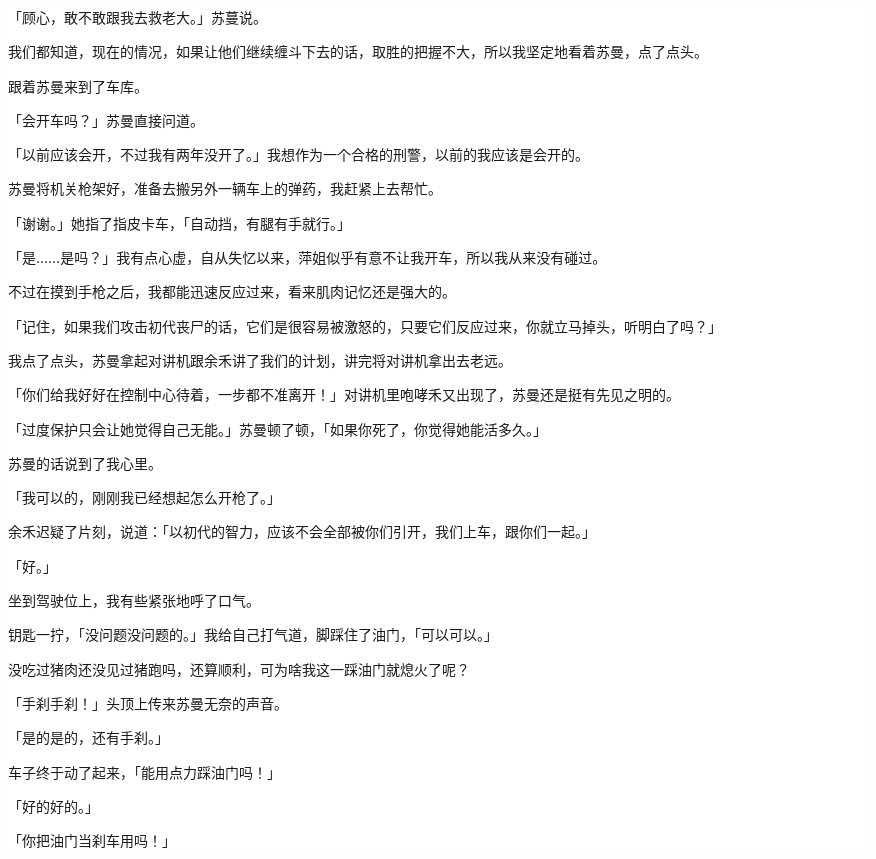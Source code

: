 「顾心，敢不敢跟我去救老大。」苏蔓说。


我们都知道，现在的情况，如果让他们继续缠斗下去的话，取胜的把握不大，所以我坚定地看着苏曼，点了点头。


跟着苏曼来到了车库。


「会开车吗？」苏曼直接问道。


「以前应该会开，不过我有两年没开了。」我想作为一个合格的刑警，以前的我应该是会开的。


苏曼将机关枪架好，准备去搬另外一辆车上的弹药，我赶紧上去帮忙。


「谢谢。」她指了指皮卡车，「自动挡，有腿有手就行。」


「是……是吗？」我有点心虚，自从失忆以来，萍姐似乎有意不让我开车，所以我从来没有碰过。


不过在摸到手枪之后，我都能迅速反应过来，看来肌肉记忆还是强大的。


「记住，如果我们攻击初代丧尸的话，它们是很容易被激怒的，只要它们反应过来，你就立马掉头，听明白了吗？」


我点了点头，苏曼拿起对讲机跟余禾讲了我们的计划，讲完将对讲机拿出去老远。


「你们给我好好在控制中心待着，一步都不准离开！」对讲机里咆哮禾又出现了，苏曼还是挺有先见之明的。


「过度保护只会让她觉得自己无能。」苏曼顿了顿，「如果你死了，你觉得她能活多久。」


苏曼的话说到了我心里。


「我可以的，刚刚我已经想起怎么开枪了。」


余禾迟疑了片刻，说道：「以初代的智力，应该不会全部被你们引开，我们上车，跟你们一起。」


「好。」


坐到驾驶位上，我有些紧张地呼了口气。


钥匙一拧，「没问题没问题的。」我给自己打气道，脚踩住了油门，「可以可以。」


没吃过猪肉还没见过猪跑吗，还算顺利，可为啥我这一踩油门就熄火了呢？


「手刹手刹！」头顶上传来苏曼无奈的声音。


「是的是的，还有手刹。」


车子终于动了起来，「能用点力踩油门吗！」


「好的好的。」


「你把油门当刹车用吗！」
